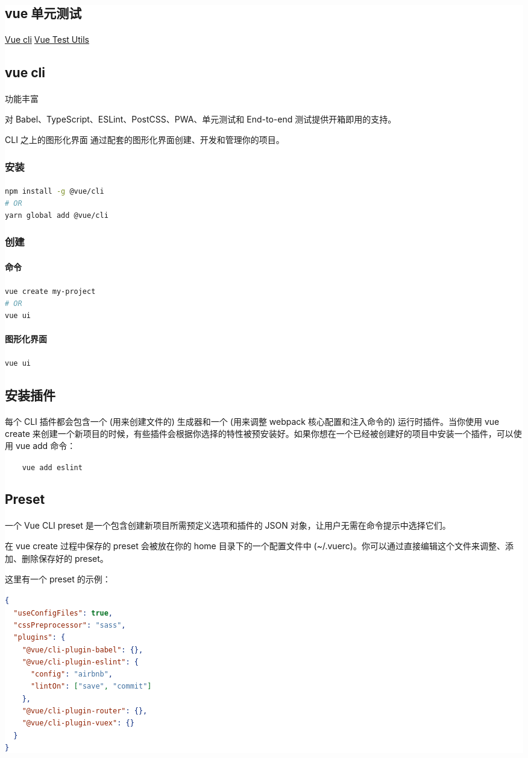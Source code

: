 ## vue 单元测试

[Vue cli](https://cli.vuejs.org/zh/) [Vue Test Utils](https://vue-test-utils.vuejs.org/zh/)

## vue cli

功能丰富

对 Babel、TypeScript、ESLint、PostCSS、PWA、单元测试和 End-to-end 测试提供开箱即用的支持。

CLI 之上的图形化界面
通过配套的图形化界面创建、开发和管理你的项目。

### 安装

```sh
npm install -g @vue/cli
# OR
yarn global add @vue/cli
```

### 创建

#### 命令

```sh
vue create my-project
# OR
vue ui
```

#### 图形化界面

```sh
vue ui
```

## 安装插件

每个 CLI 插件都会包含一个 (用来创建文件的) 生成器和一个 (用来调整 webpack 核心配置和注入命令的) 运行时插件。当你使用 vue create 来创建一个新项目的时候，有些插件会根据你选择的特性被预安装好。如果你想在一个已经被创建好的项目中安装一个插件，可以使用 vue add 命令：

```sh
    vue add eslint
```

## Preset

一个 Vue CLI preset 是一个包含创建新项目所需预定义选项和插件的 JSON 对象，让用户无需在命令提示中选择它们。

在 vue create 过程中保存的 preset 会被放在你的 home 目录下的一个配置文件中 (~/.vuerc)。你可以通过直接编辑这个文件来调整、添加、删除保存好的 preset。

这里有一个 preset 的示例：

```JSON
{
  "useConfigFiles": true,
  "cssPreprocessor": "sass",
  "plugins": {
    "@vue/cli-plugin-babel": {},
    "@vue/cli-plugin-eslint": {
      "config": "airbnb",
      "lintOn": ["save", "commit"]
    },
    "@vue/cli-plugin-router": {},
    "@vue/cli-plugin-vuex": {}
  }
}
```